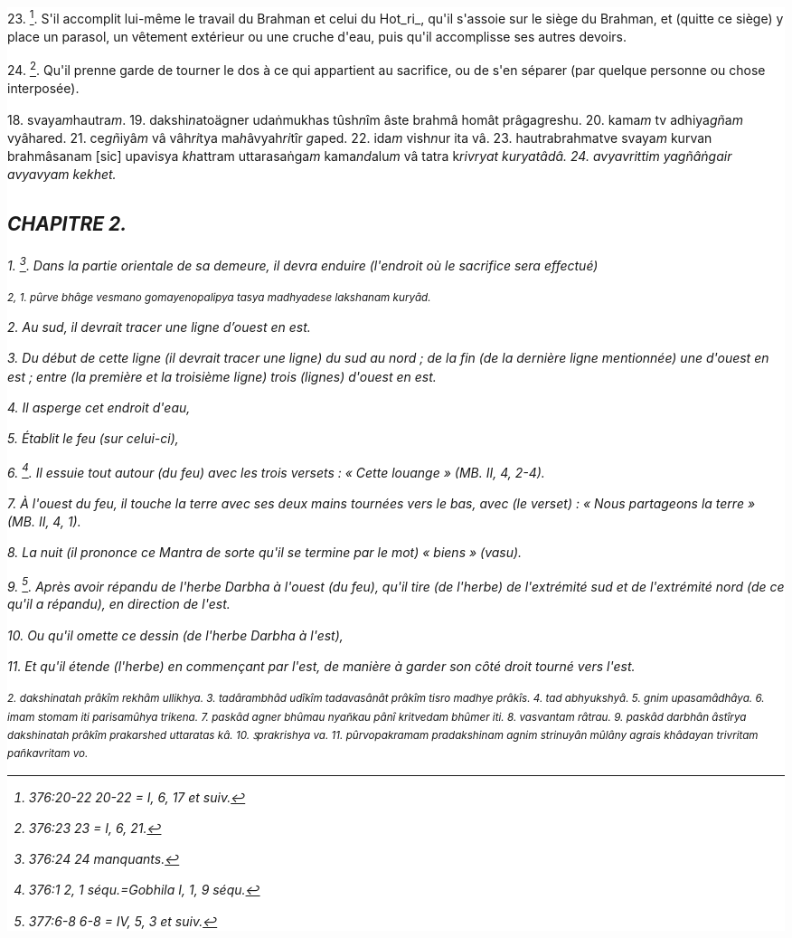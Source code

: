 23\. [^976]. S'il accomplit lui-même le travail du Brahman et celui du Hot_ri_, qu'il s'assoie sur le siège du Brahman, et (quitte ce siège) y place un parasol, un vêtement extérieur ou une cruche d'eau, puis qu'il accomplisse ses autres devoirs.

24\. [^977]. Qu'il prenne garde de tourner le dos à ce qui appartient au sacrifice, ou de s'en séparer (par quelque personne ou chose interposée).

<petit>18\. svaya<i>m</i>hautra<i>m</i>. 19. dakshi<i>n</i>atoägner udaṅmukhas tûsh<i>n</i>îm âste brahmâ homât prâgagreshu. 20. kama<i>m</i> tv adhiya<i>g</i><i>ñ</i>a<i>m</i> vyâhared. 21. ce<i>g</i><i>ñ</i>iyâ<i>m</i> vâ vâh<i>ri</i>tya ma<i>h</i>âvyah<i>ri</i>tîr <i>g</i>aped. 22. ida<i>m</i> vish<i>n</i>ur ita vâ. 23. hautrabrahmatve svaya<i>m</i> kurvan brahmâsanam [sic] upavi<i>s</i>ya <i>kh</i>attram uttarasaṅga<i>m</i> kama<i>n</i><i>d</i>alu<i>m</i> vâ tatra k<i>rivryat kuryatâdâ. 24. avyav<i>ri</i>tti<i>m</i> ya<i>g</i><i>ñ</i>âṅgair avyavya<i>m</i> <i>k</i>e<i>kh</i>et.</small>




## CHAPITRE 2.

1\. [^978]. Dans la partie orientale de sa demeure, il devra enduire (l'endroit où le sacrifice sera effectué)

<small>2, 1. pûrve bhâge ve<i>s</i>mano gomayenopalipya tasya madhyade<i>s</i>e laksha<i>n</i>a<i>m</i> kuryâd.</small>

2\. Au sud, il devrait tracer une ligne d’ouest en est.

3\. Du début de cette ligne (il devrait tracer une ligne) du sud au nord ; de la fin (de la dernière ligne mentionnée) une d'ouest en est ; entre (la première et la troisième ligne) trois (lignes) d'ouest en est.

4\. Il asperge cet endroit d'eau,

5\. Établit le feu (sur celui-ci),

6\. [^979]. Il essuie tout autour (du feu) avec les trois versets : « Cette louange » (MB. II, 4, 2-4).

7\. À l'ouest du feu, il touche la terre avec ses deux mains tournées vers le bas, avec (le verset) : « Nous partageons la terre » (MB. II, 4, 1).

8\. La nuit (il prononce ce Mantra de sorte qu'il se termine par le mot) « biens » (vasu).

9\. [^980]. Après avoir répandu de l'herbe Darbha à l'ouest (du feu), qu'il tire (de l'herbe) de l'extrémité sud et de l'extrémité nord (de ce qu'il a répandu), en direction de l'est.

10\. Ou qu'il omette ce dessin (de l'herbe Darbha à l'est),

11\. Et qu'il étende (l'herbe) en commençant par l'est, de manière à garder son côté droit tourné vers l'est.

<small>2\. dakshi<i>n</i>ata<i>h</i> prâ<i>k</i>î<i>m</i> rekhâm ullikhya. 3. tadârambhâd udî<i>k</i>î<i>m</i> tadavasânât prâ<i>k</i>î<i>m</i> tisro madhye prâ<i>k</i>îs. 4. tad abhyukshyâ. 5. gnim upasamâdhâya. 6. ima<i>m</i> stomam iti parisamûhya t<i>ri</i><i>k</i>ena. 7. pa<i>s</i><i>k</i>âd agner bhûmau nya<i>ñ</i><i>k</i>au pâ<i>n</i>î k<i>ri</i>tvedam bhûmer iti. 8. vasvanta<i>m</i> râtrau. 9. pa<i>s</i><i>k</i>âd darbhân âstîrya dakshi<i>n</i>ata<i>h</i> prâ<i>k</i>î<i>m</i> prakarshed uttarata<i>s</i> <i>k</i>â. 10. ऽprak<i>ri</i>shya va. 11. pûrvopakrama<i>m</i> pradakshi<i>n</i>am agni<i>m</i> st<i>ri</i><i>n</i>uyân mûlâny agrai<i>s</i> <i>kh</i>âdayan triv<i>ri</i>ta<i>m</i> pa<i>ñ</i><i>k</i>av<i>ri</i>ta<i>m</i> vo.</small>


[^966]: 374:1 Moi, 1, 1 = Gobhila Moi, 1, Moi.
[^967]: 374:2 2 = I, 1, 3.
[^968]: 374:3 3 = 1, 1, 6.
[^969]: 374:4-6 4-6 = I, 2, 1 séqu.
[^970]: 374:7-10 7-10 = 1, 2, 5 séq.
[^971]: 375:11-14 11-14 sont manquants.
[^972]: 375:15 15 = 1, 9, 25.
[^973]: 375:16 16 manquants.
[^974]: 375:17-18 17, 18 = I. 9, 8. 9.
[^975]: 376:19 19 = I, 6, 13 et suiv.
[^976]: 376:20-22 20-22 = I, 6, 17 et suiv.
[^977]: 376:23 23 = I, 6, 21.
[^978]: 376:24 24 manquants.
[^979]: 376:1 2, 1 séqu.=Gobhila I, 1, 9 séqu.
[^980]: 377:6-8 6-8 = IV, 5, 3 et suiv.
[^981]: 377:9-11 9-11 = I, 7, 9 et suiv.
[^982]: 378:12-16 12-16 = I, 7, 21-27.
[^983]: 378:17-21 17-21 = I, 3, 1 séqu.
[^984]: 379:22 22 = I, 8, 26.
[^985]: 379:23 23 = IV, 5, 6 et suiv.
[^986]: 379:24-25 24, 25 sont manquants.
[^987]: 379:1 3, 1 = Gobhila III, 4, 1.
[^988]: 379:2 1. 2 = III, 4, 7.
[^989]: 379:3-4 3, 4 sont manquants.
[^990]: 380:5 5 = II, I, 13.
[^991]: 380:6 6 = II, 1, 17-19.
[^992]: 380:7 7 séq. = II, I, 23 et suiv.; Moi, 9, 26 et suiv.
[^993]: 381:14-15 14, 15 sont manquants.
[^994]: 381:16-31 16-31 = II, 2, 1 et suiv.
[^995]: 381:1 Il est possible que les Sûtras 12 et 13 devraient être divisés ainsi : 12. nâ<i>g</i>yabhâgau na svish<i>g</i>ak<i>g</i>d â<i>g</i>yâhutishv. 13. anâde<i>g</i>e sarvatr° &c. Comp. Gobhila I, 9, 26. 27 ; <i>S</i>âṅkhâyana I, 12, 13 ; 9, 10.
[^996]: 382:21 (21 et une partie de 27 desunt.)
[^997]: 383:1-11 4, 1-11 = Gobhila II, 3, 1 seqq.
[^998]: 384:12-13 12-13 = II, 5, 1 séqu.
[^999]: 385:14 14 = II, 4, II.
[^1000]: 385:15-16 15, 16 = II, 5, 9, 10.
[^1001]: 385:1-9 5, 1-9 = Gobhila I, 1, 20-28.
[^1002]: 386:10-19 10-19 = I, 3, 6-18 (16 déest).
[^1003]: 387:20-37 20-37 = 1, 4, 1 séq.